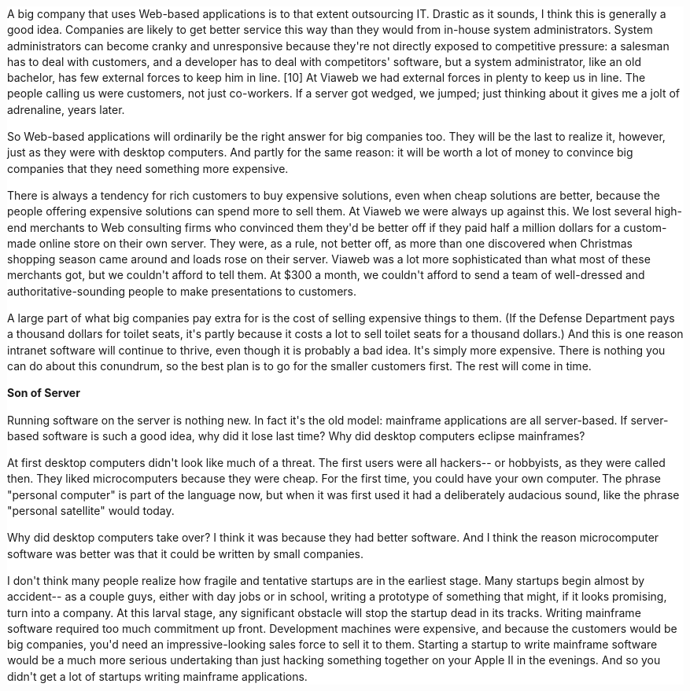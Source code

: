 A big company that uses Web-based applications is to that extent outsourcing IT. Drastic as it sounds, I think this is generally a good idea. Companies are likely to get better service this way than they would from in-house system administrators. System administrators can become cranky and unresponsive because they're not directly exposed to competitive pressure: a salesman has to deal with customers, and a developer has to deal with competitors' software, but a system administrator, like an old bachelor, has few external forces to keep him in line. [10] At Viaweb we had external forces in plenty to keep us in line. The people calling us were customers, not just co-workers. If a server got wedged, we jumped; just thinking about it gives me a jolt of adrenaline, years later.  
  
So Web-based applications will ordinarily be the right answer for big companies too. They will be the last to realize it, however, just as they were with desktop computers. And partly for the same reason: it will be worth a lot of money to convince big companies that they need something more expensive.  
  
There is always a tendency for rich customers to buy expensive solutions, even when cheap solutions are better, because the people offering expensive solutions can spend more to sell them. At Viaweb we were always up against this. We lost several high-end merchants to Web consulting firms who convinced them they'd be better off if they paid half a million dollars for a custom-made online store on their own server. They were, as a rule, not better off, as more than one discovered when Christmas shopping season came around and loads rose on their server. Viaweb was a lot more sophisticated than what most of these merchants got, but we couldn't afford to tell them. At $300 a month, we couldn't afford to send a team of well-dressed and authoritative-sounding people to make presentations to customers.  
  
A large part of what big companies pay extra for is the cost of selling expensive things to them. (If the Defense Department pays a thousand dollars for toilet seats, it's partly because it costs a lot to sell toilet seats for a thousand dollars.) And this is one reason intranet software will continue to thrive, even though it is probably a bad idea. It's simply more expensive. There is nothing you can do about this conundrum, so the best plan is to go for the smaller customers first. The rest will come in time.  
  
 **Son of Server**  
  
Running software on the server is nothing new. In fact it's the old model: mainframe applications are all server-based. If server-based software is such a good idea, why did it lose last time? Why did desktop computers eclipse mainframes?  
  
At first desktop computers didn't look like much of a threat. The first users were all hackers-- or hobbyists, as they were called then. They liked microcomputers because they were cheap. For the first time, you could have your own computer. The phrase "personal computer" is part of the language now, but when it was first used it had a deliberately audacious sound, like the phrase "personal satellite" would today.  
  
Why did desktop computers take over? I think it was because they had better software. And I think the reason microcomputer software was better was that it could be written by small companies.  
  
I don't think many people realize how fragile and tentative startups are in the earliest stage. Many startups begin almost by accident-- as a couple guys, either with day jobs or in school, writing a prototype of something that might, if it looks promising, turn into a company. At this larval stage, any significant obstacle will stop the startup dead in its tracks. Writing mainframe software required too much commitment up front. Development machines were expensive, and because the customers would be big companies, you'd need an impressive-looking sales force to sell it to them. Starting a startup to write mainframe software would be a much more serious undertaking than just hacking something together on your Apple II in the evenings. And so you didn't get a lot of startups writing mainframe applications.  
  